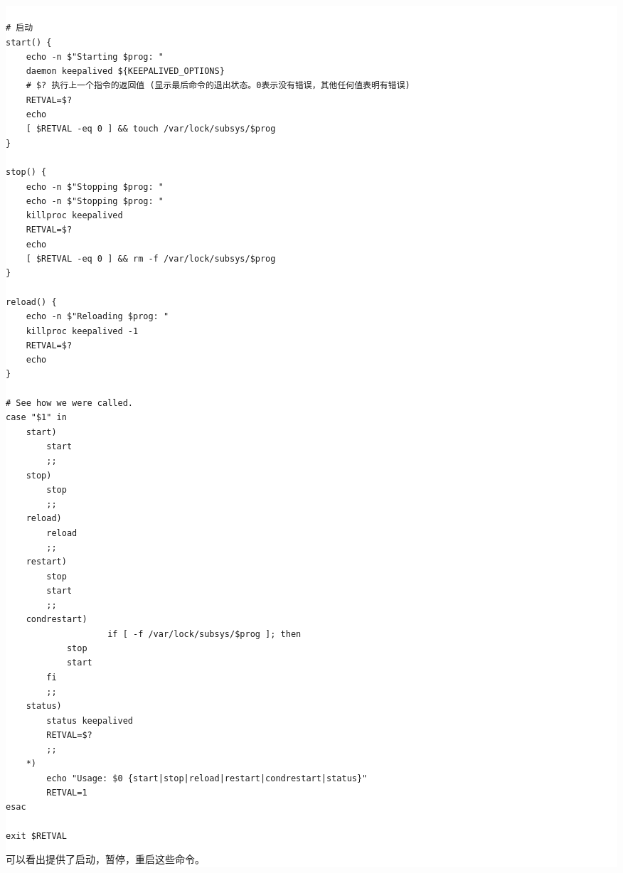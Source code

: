 ```shell

# 启动 
start() {
    echo -n $"Starting $prog: "
    daemon keepalived ${KEEPALIVED_OPTIONS}
    # $? 执行上一个指令的返回值 (显示最后命令的退出状态。0表示没有错误，其他任何值表明有错误)
    RETVAL=$?
    echo
    [ $RETVAL -eq 0 ] && touch /var/lock/subsys/$prog
}

stop() {
    echo -n $"Stopping $prog: "
    echo -n $"Stopping $prog: "
    killproc keepalived
    RETVAL=$?
    echo
    [ $RETVAL -eq 0 ] && rm -f /var/lock/subsys/$prog
}

reload() {
    echo -n $"Reloading $prog: "
    killproc keepalived -1
    RETVAL=$?
    echo
}

# See how we were called.
case "$1" in
    start)
        start
        ;;
    stop)
        stop
        ;;
    reload)
        reload
        ;;
    restart)
        stop
        start
        ;;
    condrestart)
                    if [ -f /var/lock/subsys/$prog ]; then
            stop
            start
        fi
        ;;
    status)
        status keepalived
        RETVAL=$?
        ;;
    *)
        echo "Usage: $0 {start|stop|reload|restart|condrestart|status}"
        RETVAL=1
esac

exit $RETVAL          
```
可以看出提供了启动，暂停，重启这些命令。
